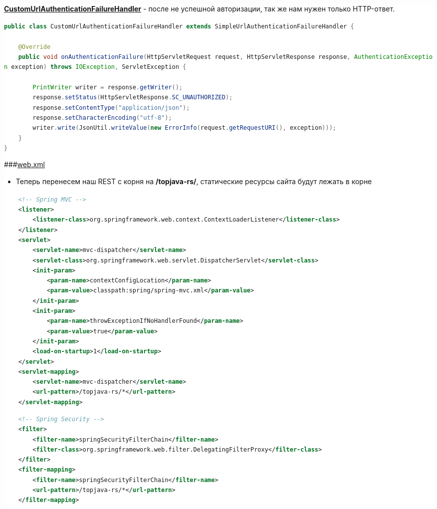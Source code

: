 **[CustomUrlAuthenticationFailureHandler](https://github.com/12ozCode/topjava08-to-angular2/blob/angular2/src/main/java/ru/javawebinar/topjava/web/handler/CustomUrlAuthenticationFailureHandler.java)** - после не успешной авторизации, так же нам нужен только HTTP-ответ.

```Java
public class CustomUrlAuthenticationFailureHandler extends SimpleUrlAuthenticationFailureHandler {

    @Override
    public void onAuthenticationFailure(HttpServletRequest request, HttpServletResponse response, AuthenticationException exception) throws IOException, ServletException {

        PrintWriter writer = response.getWriter();
        response.setStatus(HttpServletResponse.SC_UNAUTHORIZED);
        response.setContentType("application/json");
        response.setCharacterEncoding("utf-8");
        writer.write(JsonUtil.writeValue(new ErrorInfo(request.getRequestURI(), exception)));
    }
}
```

###[web.xml](https://github.com/12ozCode/topjava08-to-angular2/blob/master/src/main/webapp/WEB-INF/web.xml)
- Теперь перенесем наш REST с корня на **/topjava-rs/**, статические ресурсы сайта будут лежать в корне
```xml
    <!-- Spring MVC -->
    <listener>
        <listener-class>org.springframework.web.context.ContextLoaderListener</listener-class>
    </listener>
    <servlet>
        <servlet-name>mvc-dispatcher</servlet-name>
        <servlet-class>org.springframework.web.servlet.DispatcherServlet</servlet-class>
        <init-param>
            <param-name>contextConfigLocation</param-name>
            <param-value>classpath:spring/spring-mvc.xml</param-value>
        </init-param>
        <init-param>
            <param-name>throwExceptionIfNoHandlerFound</param-name>
            <param-value>true</param-value>
        </init-param>
        <load-on-startup>1</load-on-startup>
    </servlet>
    <servlet-mapping>
        <servlet-name>mvc-dispatcher</servlet-name>
        <url-pattern>/topjava-rs/*</url-pattern>
    </servlet-mapping>
```

```xml
    <!-- Spring Security -->
    <filter>
        <filter-name>springSecurityFilterChain</filter-name>
        <filter-class>org.springframework.web.filter.DelegatingFilterProxy</filter-class>
    </filter>
    <filter-mapping>
        <filter-name>springSecurityFilterChain</filter-name>
        <url-pattern>/topjava-rs/*</url-pattern>
    </filter-mapping>
```
